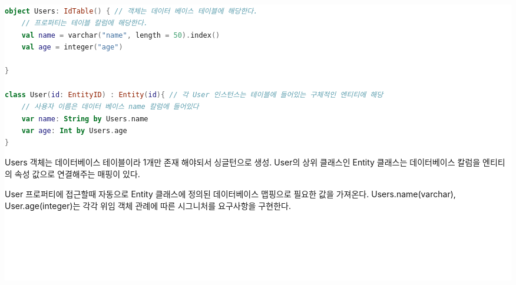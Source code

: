 ```kotlin
object Users: IdTable() { // 객체는 데이터 베이스 테이블에 해당한다.
    // 프로퍼티는 테이블 칼럼에 해당한다.
    val name = varchar("name", length = 50).index()
    val age = integer("age")

}

class User(id: EntityID) : Entity(id){ // 각 User 인스턴스는 테이블에 들어있는 구체적인 엔티티에 해당
    // 사용자 이름은 데이터 베이스 name 칼럼에 들어있다
    var name: String by Users.name
    var age: Int by Users.age
}
```

Users 객체는 데이터베이스 테이블이라 1개만 존재 해야되서 싱글턴으로 생성.
User의 상위 클래스인 Entity 클래스는 데이터베이스 칼럼을 엔티티의 속성 값으로 연결해주는 매핑이 있다.

User 프로퍼티에 접근할때 자동으로 Entity 클래스에 정의된 데이터베이스 맵핑으로 필요한 값을 가져온다.
Users.name(varchar), User.age(integer)는 각각 위임 객체 관례에 따른 시그니처를 요구사항을 구현한다.



<br/>
<br/>
<br/>
<br/>
<br/>